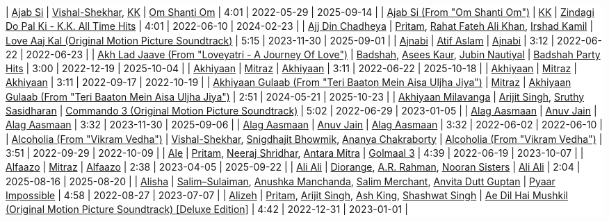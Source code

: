 | [Ajab Si](https://open.spotify.com/track/5FXMRdJjKq1BIX4e8Eg9mK) | [Vishal\-Shekhar](https://open.spotify.com/artist/6Mv8GjQa7LKUGCAqa9qqdb), [KK](https://open.spotify.com/artist/4fEkbug6kZzzJ8eYX6Kbbp) | [Om Shanti Om](https://open.spotify.com/album/2cUzlmLfL5LUTSEk7qG09k) | 4:01 | 2022-05-29 | 2025-09-14 |
| [Ajab Si \(From "Om Shanti Om"\)](https://open.spotify.com/track/2RgvvnMwtP0R2OkVZmFvnV) | [KK](https://open.spotify.com/artist/4fEkbug6kZzzJ8eYX6Kbbp) | [Zindagi Do Pal Ki \- K.K\. All Time Hits](https://open.spotify.com/album/1YP4bDwnjgv6dFRzy8Jpsm) | 4:01 | 2022-06-10 | 2024-02-23 |
| [Ajj Din Chadheya](https://open.spotify.com/track/4NmWv6PEGEAmorN5UN9fRo) | [Pritam](https://open.spotify.com/artist/1wRPtKGflJrBx9BmLsSwlU), [Rahat Fateh Ali Khan](https://open.spotify.com/artist/3OLGltG8UPIea8sA4w0yg0), [Irshad Kamil](https://open.spotify.com/artist/3GdSQUH1BRtl9UrrtuwJlP) | [Love Aaj Kal \(Original Motion Picture Soundtrack\)](https://open.spotify.com/album/2yoQE2XBnwdUyoOkoprTfT) | 5:15 | 2023-11-30 | 2025-09-01 |
| [Ajnabi](https://open.spotify.com/track/6oaTKBxlfKMt5gSQ8eNHhK) | [Atif Aslam](https://open.spotify.com/artist/2oSONSC9zQ4UonDKnLqksx) | [Ajnabi](https://open.spotify.com/album/4kd8iTAHstisJi2t7Wet7l) | 3:12 | 2022-06-22 | 2022-06-23 |
| [Akh Lad Jaave \(From "Loveyatri \- A Journey Of Love"\)](https://open.spotify.com/track/5IMFa8ISmcse5yITzrGgJo) | [Badshah](https://open.spotify.com/artist/0y59o4v8uw5crbN9M3JiL1), [Asees Kaur](https://open.spotify.com/artist/1sVmXkzX2ukc6QvasrDBES), [Jubin Nautiyal](https://open.spotify.com/artist/1tqysapcCh1lWEAc9dIFpa) | [Badshah Party Hits](https://open.spotify.com/album/110clEeXAiACmSXM78nK0h) | 3:00 | 2022-12-19 | 2025-10-04 |
| [Akhiyaan](https://open.spotify.com/track/2l3dFxtoSMgMQVyRIUHjpz) | [Mitraz](https://open.spotify.com/artist/3iGhlvzpXc0UHBQ7klAItX) | [Akhiyaan](https://open.spotify.com/album/4MBCBnMZyFFv8Ch9elmLsL) | 3:11 | 2022-06-22 | 2025-10-18 |
| [Akhiyaan](https://open.spotify.com/track/3nlAERKIpn3ffgGwYQs0EB) | [Mitraz](https://open.spotify.com/artist/3iGhlvzpXc0UHBQ7klAItX) | [Akhiyaan](https://open.spotify.com/album/5sLWY4LX0HZzn1MNfC0DLA) | 3:11 | 2022-09-17 | 2022-10-19 |
| [Akhiyaan Gulaab \(From "Teri Baaton Mein Aisa Uljha Jiya"\)](https://open.spotify.com/track/0M0ANKNzmM4Odd7FNKghzW) | [Mitraz](https://open.spotify.com/artist/3iGhlvzpXc0UHBQ7klAItX) | [Akhiyaan Gulaab \(From "Teri Baaton Mein Aisa Uljha Jiya"\)](https://open.spotify.com/album/1VZDqgb1ALde0CFMIvEGNr) | 2:51 | 2024-05-21 | 2025-10-23 |
| [Akhiyaan Milavanga](https://open.spotify.com/track/3Nb0sHsDac1jX6nO8tA4Nf) | [Arijit Singh](https://open.spotify.com/artist/4YRxDV8wJFPHPTeXepOstw), [Sruthy Sasidharan](https://open.spotify.com/artist/25yRkdjW9bHSoEQhHMAsT8) | [Commando 3 \(Original Motion Picture Soundtrack\)](https://open.spotify.com/album/0LsMntGQeyWv89YBJXCNeN) | 5:02 | 2022-06-29 | 2023-01-05 |
| [Alag Aasmaan](https://open.spotify.com/track/3bQsp4Vr9Rg4fNCx6HPOgX) | [Anuv Jain](https://open.spotify.com/artist/4gdMJYnopf2nEUcanAwstx) | [Alag Aasmaan](https://open.spotify.com/album/3ggRRHH3VsmspGHzOl4v42) | 3:32 | 2023-11-30 | 2025-09-06 |
| [Alag Aasmaan](https://open.spotify.com/track/74kCarkFBzXYXNkkYJIsG0) | [Anuv Jain](https://open.spotify.com/artist/4gdMJYnopf2nEUcanAwstx) | [Alag Aasmaan](https://open.spotify.com/album/2WSMj9vMUGTwAMq0fo1vXi) | 3:32 | 2022-06-02 | 2022-06-10 |
| [Alcoholia \(From "Vikram Vedha"\)](https://open.spotify.com/track/4SjKsDIVQessPLdN42FZlm) | [Vishal\-Shekhar](https://open.spotify.com/artist/6Mv8GjQa7LKUGCAqa9qqdb), [Snigdhajit Bhowmik](https://open.spotify.com/artist/0E63Ss1x0irRAeMgMwBBCt), [Ananya Chakraborty](https://open.spotify.com/artist/0TQ3sn8FLxqAQ7F84aPwkC) | [Alcoholia \(From "Vikram Vedha"\)](https://open.spotify.com/album/2aKpG1RvF7lZ9huhltt2aB) | 3:51 | 2022-09-29 | 2022-10-09 |
| [Ale](https://open.spotify.com/track/2IE9zIcy8yE9yCE6VBQhWj) | [Pritam](https://open.spotify.com/artist/1wRPtKGflJrBx9BmLsSwlU), [Neeraj Shridhar](https://open.spotify.com/artist/3tHD07u1ON4uHxmnT9rwqZ), [Antara Mitra](https://open.spotify.com/artist/2UwDJeoMqYers5Jmm75zm2) | [Golmaal 3](https://open.spotify.com/album/0v6eCttKxqeSVaB2AbGOBM) | 4:39 | 2022-06-19 | 2023-10-07 |
| [Alfaazo](https://open.spotify.com/track/6KvXpACADAz73IPrCgXobL) | [Mitraz](https://open.spotify.com/artist/3iGhlvzpXc0UHBQ7klAItX) | [Alfaazo](https://open.spotify.com/album/6xy5HvqMaDhB1EGlqE5iju) | 2:38 | 2023-04-05 | 2025-09-22 |
| [Ali Ali](https://open.spotify.com/track/2lW57y7U7Pce21wRiMe6EA) | [Diorange](https://open.spotify.com/artist/1BKMGwVQOhbkZ1xEiPH2k3), [A.R\. Rahman](https://open.spotify.com/artist/1mYsTxnqsietFxj1OgoGbG), [Nooran Sisters](https://open.spotify.com/artist/2gFFvbbdzYzzWltI2HkZEV) | [Ali Ali](https://open.spotify.com/album/0YOzjLEm1PqHp70POGMo02) | 2:04 | 2025-08-16 | 2025-08-20 |
| [Alisha](https://open.spotify.com/track/5LhYDk8wnGGeaQufZAe7ce) | [Salim–Sulaiman](https://open.spotify.com/artist/6ohaQzKaXrobAL8paLSaxq), [Anushka Manchanda](https://open.spotify.com/artist/4K4N32uNO1VRSY4hB7v8kg), [Salim Merchant](https://open.spotify.com/artist/1TbRSunWGZ46mqnapcWxrm), [Anvita Dutt Guptan](https://open.spotify.com/artist/4GEyPR3J4DYvuTRuPJQ0CW) | [Pyaar Impossible](https://open.spotify.com/album/0buq8GJoAb2GkJX4iTJNKt) | 4:58 | 2022-08-27 | 2023-07-07 |
| [Alizeh](https://open.spotify.com/track/3w9EgtkQgMTrlSwuQEFdR0) | [Pritam](https://open.spotify.com/artist/1wRPtKGflJrBx9BmLsSwlU), [Arijit Singh](https://open.spotify.com/artist/4YRxDV8wJFPHPTeXepOstw), [Ash King](https://open.spotify.com/artist/1cfG7UM0OD4O1II1nd15Qo), [Shashwat Singh](https://open.spotify.com/artist/6iv4lysB1yHXoZJ2gfqTdh) | [Ae Dil Hai Mushkil \(Original Motion Picture Soundtrack\) \[Deluxe Edition\]](https://open.spotify.com/album/5xjaz957o6YGSXmlfd2tex) | 4:42 | 2022-12-31 | 2023-01-01 |